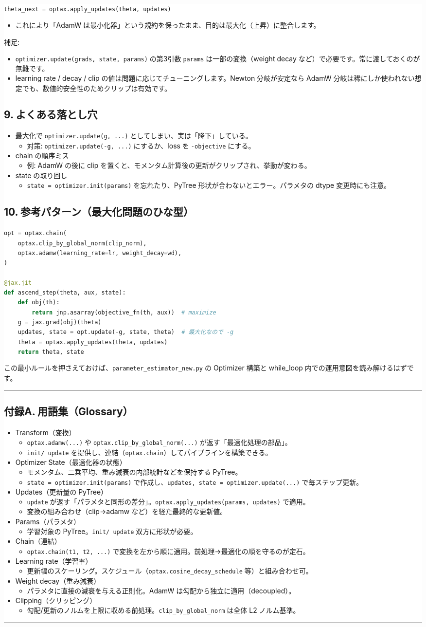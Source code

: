 ```python
theta_next = optax.apply_updates(theta, updates)
```
- これにより「AdamW は最小化器」という規約を保ったまま、目的は最大化（上昇）に整合します。

補足:
- `optimizer.update(grads, state, params)` の第3引数 `params` は一部の変換（weight decay など）で必要です。常に渡しておくのが無難です。
- learning rate / decay / clip の値は問題に応じてチューニングします。Newton 分岐が安定なら AdamW 分岐は稀にしか使われない想定でも、数値的安全性のためクリップは有効です。

## 9. よくある落とし穴
- 最大化で `optimizer.update(g, ...)` としてしまい、実は「降下」している。
  - 対策: `optimizer.update(-g, ...)` にするか、loss を `-objective` にする。
- chain の順序ミス
  - 例: AdamW の後に clip を置くと、モメンタム計算後の更新がクリップされ、挙動が変わる。
- state の取り回し
  - `state = optimizer.init(params)` を忘れたり、PyTree 形状が合わないとエラー。パラメタの dtype 変更時にも注意。

## 10. 参考パターン（最大化問題のひな型）
```python
opt = optax.chain(
    optax.clip_by_global_norm(clip_norm),
    optax.adamw(learning_rate=lr, weight_decay=wd),
)

@jax.jit
def ascend_step(theta, aux, state):
    def obj(th):
        return jnp.asarray(objective_fn(th, aux))  # maximize
    g = jax.grad(obj)(theta)
    updates, state = opt.update(-g, state, theta)  # 最大化なので -g
    theta = optax.apply_updates(theta, updates)
    return theta, state
```

この最小ルールを押さえておけば、`parameter_estimator_new.py` の Optimizer 構築と while_loop 内での運用意図を読み解けるはずです。

---

## 付録A. 用語集（Glossary）
- Transform（変換）
  - `optax.adamw(...)` や `optax.clip_by_global_norm(...)` が返す「最適化処理の部品」。
  - `init/ update` を提供し、連結（`optax.chain`）してパイプラインを構築できる。
- Optimizer State（最適化器の状態）
  - モメンタム、二乗平均、重み減衰の内部統計などを保持する PyTree。
  - `state = optimizer.init(params)` で作成し、`updates, state = optimizer.update(...)` で毎ステップ更新。
- Updates（更新量の PyTree）
  - `update` が返す「パラメタと同形の差分」。`optax.apply_updates(params, updates)` で適用。
  - 変換の組み合わせ（clip→adamw など）を経た最終的な更新値。
- Params（パラメタ）
  - 学習対象の PyTree。`init/ update` 双方に形状が必要。
- Chain（連結）
  - `optax.chain(t1, t2, ...)` で変換を左から順に適用。前処理→最適化の順を守るのが定石。
- Learning rate（学習率）
  - 更新幅のスケーリング。スケジュール（`optax.cosine_decay_schedule` 等）と組み合わせ可。
- Weight decay（重み減衰）
  - パラメタに直接の減衰を与える正則化。AdamW は勾配から独立に適用（decoupled）。
- Clipping（クリッピング）
  - 勾配/更新のノルムを上限に収める前処理。`clip_by_global_norm` は全体 L2 ノルム基準。

---